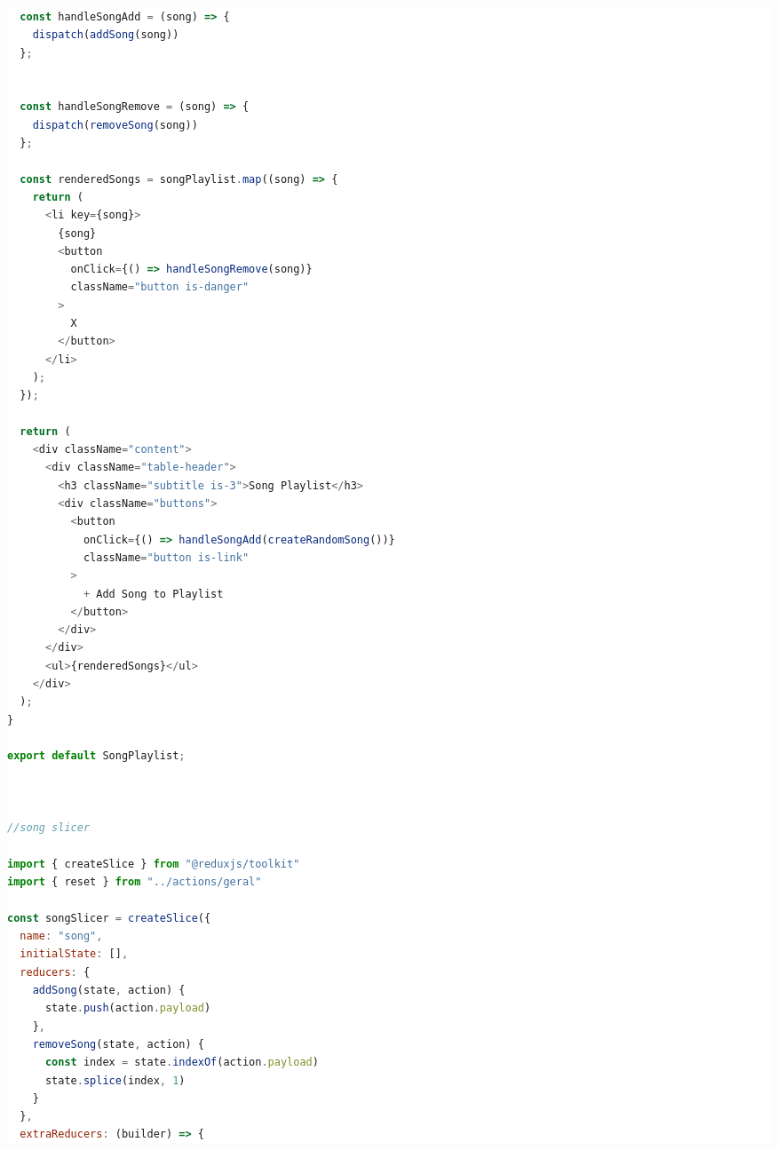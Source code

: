 ```javascript
  const handleSongAdd = (song) => {
    dispatch(addSong(song))
  };


  const handleSongRemove = (song) => {
    dispatch(removeSong(song))
  };

  const renderedSongs = songPlaylist.map((song) => {
    return (
      <li key={song}>
        {song}
        <button
          onClick={() => handleSongRemove(song)}
          className="button is-danger"
        >
          X
        </button>
      </li>
    );
  });

  return (
    <div className="content">
      <div className="table-header">
        <h3 className="subtitle is-3">Song Playlist</h3>
        <div className="buttons">
          <button
            onClick={() => handleSongAdd(createRandomSong())}
            className="button is-link"
          >
            + Add Song to Playlist
          </button>
        </div>
      </div>
      <ul>{renderedSongs}</ul>
    </div>
  );
}

export default SongPlaylist;



//song slicer

import { createSlice } from "@reduxjs/toolkit"
import { reset } from "../actions/geral"

const songSlicer = createSlice({
  name: "song",
  initialState: [],
  reducers: {
    addSong(state, action) {
      state.push(action.payload)
    },
    removeSong(state, action) {
      const index = state.indexOf(action.payload)
      state.splice(index, 1)
    }
  },
  extraReducers: (builder) => {
```